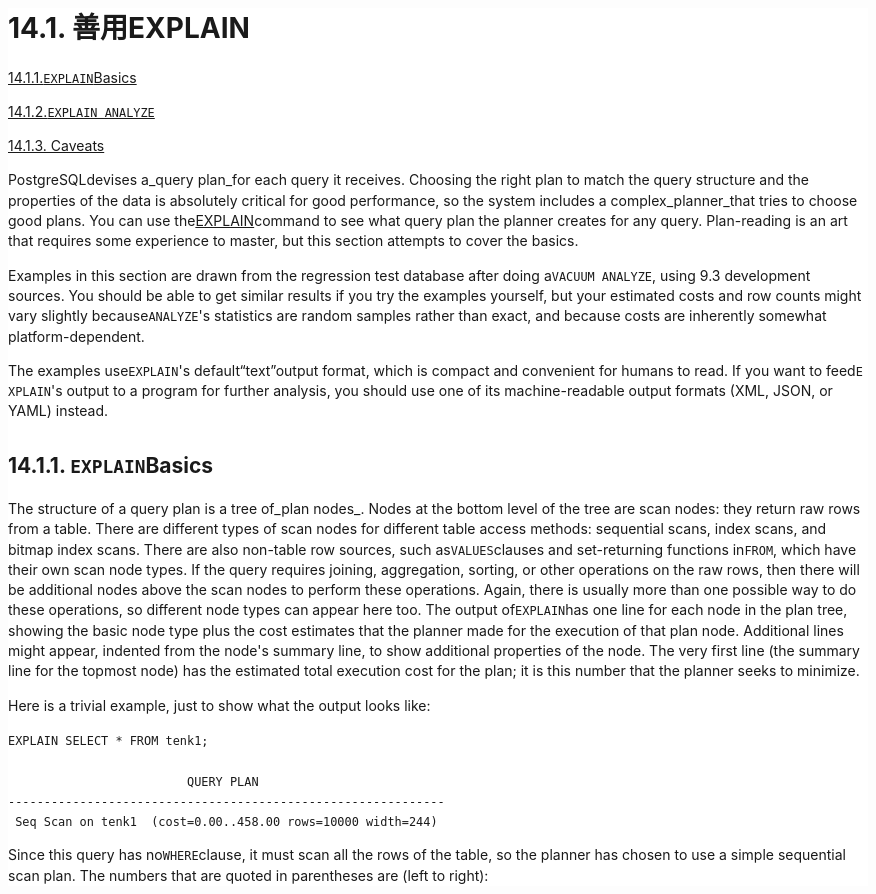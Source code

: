 # 14.1. 善用EXPLAIN

[14.1.1.`EXPLAIN`Basics](https://www.postgresql.org/docs/10/static/using-explain.html#using-explain-basics)

[14.1.2.`EXPLAIN ANALYZE`](https://www.postgresql.org/docs/10/static/using-explain.html#using-explain-analyze)

[14.1.3. Caveats](https://www.postgresql.org/docs/10/static/using-explain.html#using-explain-caveats)

PostgreSQLdevises a\_query plan\_for each query it receives. Choosing the right plan to match the query structure and the properties of the data is absolutely critical for good performance, so the system includes a complex\_planner\_that tries to choose good plans. You can use the[EXPLAIN](https://www.postgresql.org/docs/10/static/sql-explain.html)command to see what query plan the planner creates for any query. Plan-reading is an art that requires some experience to master, but this section attempts to cover the basics.

Examples in this section are drawn from the regression test database after doing a`VACUUM ANALYZE`, using 9.3 development sources. You should be able to get similar results if you try the examples yourself, but your estimated costs and row counts might vary slightly because`ANALYZE`'s statistics are random samples rather than exact, and because costs are inherently somewhat platform-dependent.

The examples use`EXPLAIN`'s default“text”output format, which is compact and convenient for humans to read. If you want to feed`EXPLAIN`'s output to a program for further analysis, you should use one of its machine-readable output formats \(XML, JSON, or YAML\) instead.

## 14.1.1. `EXPLAIN`Basics

The structure of a query plan is a tree of_plan nodes_. Nodes at the bottom level of the tree are scan nodes: they return raw rows from a table. There are different types of scan nodes for different table access methods: sequential scans, index scans, and bitmap index scans. There are also non-table row sources, such as`VALUES`clauses and set-returning functions in`FROM`, which have their own scan node types. If the query requires joining, aggregation, sorting, or other operations on the raw rows, then there will be additional nodes above the scan nodes to perform these operations. Again, there is usually more than one possible way to do these operations, so different node types can appear here too. The output of`EXPLAIN`has one line for each node in the plan tree, showing the basic node type plus the cost estimates that the planner made for the execution of that plan node. Additional lines might appear, indented from the node's summary line, to show additional properties of the node. The very first line \(the summary line for the topmost node\) has the estimated total execution cost for the plan; it is this number that the planner seeks to minimize.

Here is a trivial example, just to show what the output looks like:

```text
EXPLAIN SELECT * FROM tenk1;

                         QUERY PLAN
-------------------------------------------------------------
 Seq Scan on tenk1  (cost=0.00..458.00 rows=10000 width=244)
```

Since this query has no`WHERE`clause, it must scan all the rows of the table, so the planner has chosen to use a simple sequential scan plan. The numbers that are quoted in parentheses are \(left to right\):
